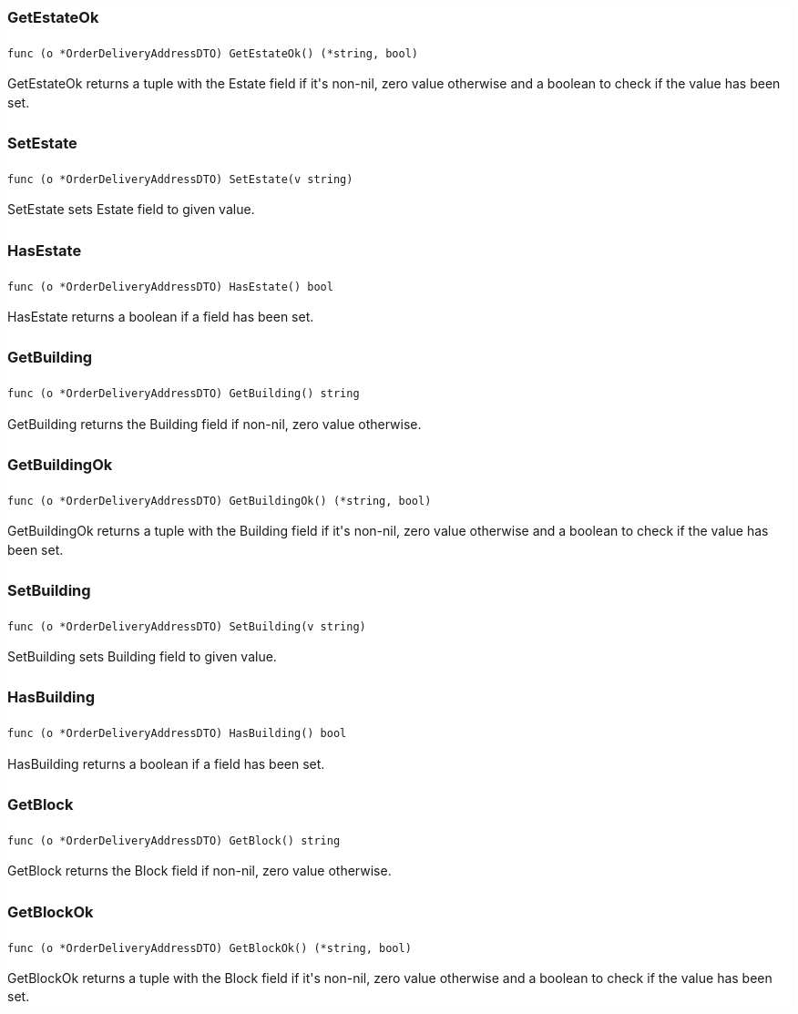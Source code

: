 ### GetEstateOk

`func (o *OrderDeliveryAddressDTO) GetEstateOk() (*string, bool)`

GetEstateOk returns a tuple with the Estate field if it's non-nil, zero value otherwise
and a boolean to check if the value has been set.

### SetEstate

`func (o *OrderDeliveryAddressDTO) SetEstate(v string)`

SetEstate sets Estate field to given value.

### HasEstate

`func (o *OrderDeliveryAddressDTO) HasEstate() bool`

HasEstate returns a boolean if a field has been set.

### GetBuilding

`func (o *OrderDeliveryAddressDTO) GetBuilding() string`

GetBuilding returns the Building field if non-nil, zero value otherwise.

### GetBuildingOk

`func (o *OrderDeliveryAddressDTO) GetBuildingOk() (*string, bool)`

GetBuildingOk returns a tuple with the Building field if it's non-nil, zero value otherwise
and a boolean to check if the value has been set.

### SetBuilding

`func (o *OrderDeliveryAddressDTO) SetBuilding(v string)`

SetBuilding sets Building field to given value.

### HasBuilding

`func (o *OrderDeliveryAddressDTO) HasBuilding() bool`

HasBuilding returns a boolean if a field has been set.

### GetBlock

`func (o *OrderDeliveryAddressDTO) GetBlock() string`

GetBlock returns the Block field if non-nil, zero value otherwise.

### GetBlockOk

`func (o *OrderDeliveryAddressDTO) GetBlockOk() (*string, bool)`

GetBlockOk returns a tuple with the Block field if it's non-nil, zero value otherwise
and a boolean to check if the value has been set.
